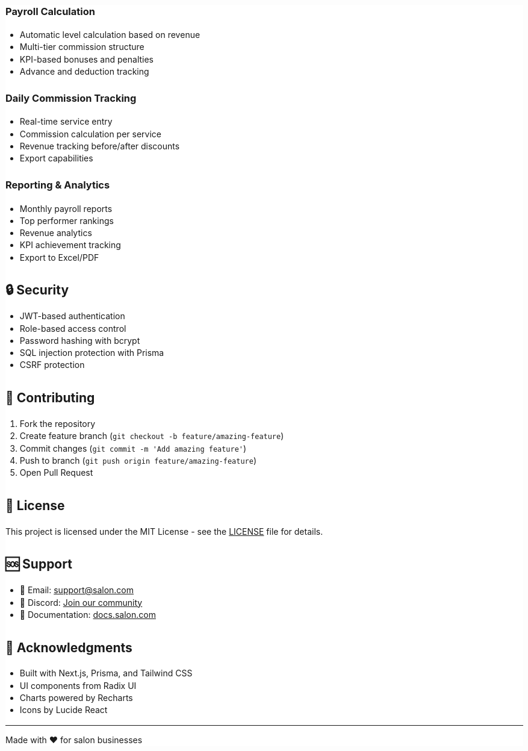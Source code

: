 ### Payroll Calculation
- Automatic level calculation based on revenue
- Multi-tier commission structure
- KPI-based bonuses and penalties
- Advance and deduction tracking

### Daily Commission Tracking
- Real-time service entry
- Commission calculation per service
- Revenue tracking before/after discounts
- Export capabilities

### Reporting & Analytics
- Monthly payroll reports
- Top performer rankings
- Revenue analytics
- KPI achievement tracking
- Export to Excel/PDF

## 🔒 Security

- JWT-based authentication
- Role-based access control
- Password hashing with bcrypt
- SQL injection protection with Prisma
- CSRF protection

## 🤝 Contributing

1. Fork the repository
2. Create feature branch (`git checkout -b feature/amazing-feature`)
3. Commit changes (`git commit -m 'Add amazing feature'`)
4. Push to branch (`git push origin feature/amazing-feature`)
5. Open Pull Request

## 📄 License

This project is licensed under the MIT License - see the [LICENSE](LICENSE) file for details.

## 🆘 Support

- 📧 Email: support@salon.com
- 💬 Discord: [Join our community](https://discord.gg/salon)
- 📖 Documentation: [docs.salon.com](https://docs.salon.com)

## 🙏 Acknowledgments

- Built with Next.js, Prisma, and Tailwind CSS
- UI components from Radix UI
- Charts powered by Recharts
- Icons by Lucide React

---

Made with ❤️ for salon businesses
